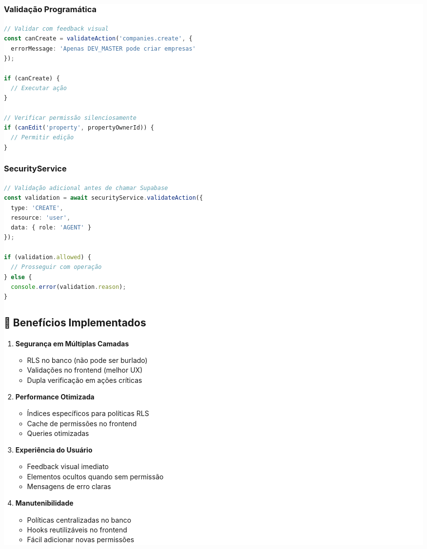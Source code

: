 ### Validação Programática

```typescript
// Validar com feedback visual
const canCreate = validateAction('companies.create', {
  errorMessage: 'Apenas DEV_MASTER pode criar empresas'
});

if (canCreate) {
  // Executar ação
}

// Verificar permissão silenciosamente
if (canEdit('property', propertyOwnerId)) {
  // Permitir edição
}
```

### SecurityService

```typescript
// Validação adicional antes de chamar Supabase
const validation = await securityService.validateAction({
  type: 'CREATE',
  resource: 'user',
  data: { role: 'AGENT' }
});

if (validation.allowed) {
  // Prosseguir com operação
} else {
  console.error(validation.reason);
}
```

## 🎯 Benefícios Implementados

1. **Segurança em Múltiplas Camadas**
   - RLS no banco (não pode ser burlado)
   - Validações no frontend (melhor UX)
   - Dupla verificação em ações críticas

2. **Performance Otimizada**
   - Índices específicos para políticas RLS
   - Cache de permissões no frontend
   - Queries otimizadas

3. **Experiência do Usuário**
   - Feedback visual imediato
   - Elementos ocultos quando sem permissão
   - Mensagens de erro claras

4. **Manutenibilidade**
   - Políticas centralizadas no banco
   - Hooks reutilizáveis no frontend
   - Fácil adicionar novas permissões
